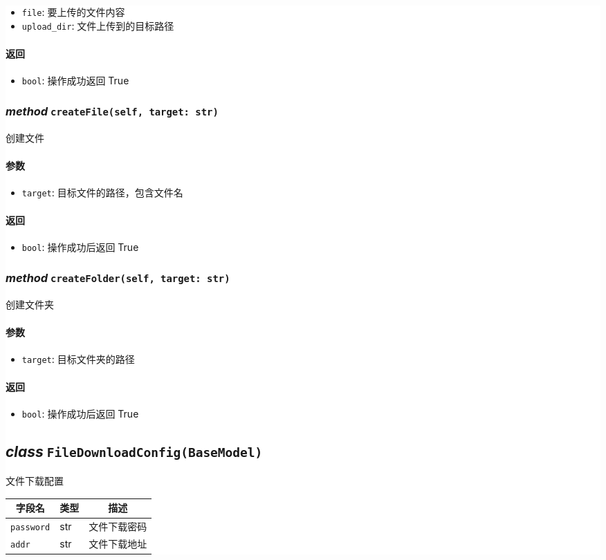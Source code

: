 - `file`: 要上传的文件内容
- `upload_dir`: 文件上传到的目标路径

#### 返回

- `bool`: 操作成功返回 True

### _method_ `createFile(self, target: str)`

创建文件

#### 参数

- `target`: 目标文件的路径，包含文件名

#### 返回

- `bool`: 操作成功后返回 True

### _method_ `createFolder(self, target: str)`

创建文件夹

#### 参数

- `target`: 目标文件夹的路径

#### 返回

- `bool`: 操作成功后返回 True

## _class_ `FileDownloadConfig(BaseModel)`

文件下载配置

| 字段名     | 类型 | 描述         |
| ---------- | ---- | ------------ |
| `password` | str  | 文件下载密码 |
| `addr`     | str  | 文件下载地址 |
